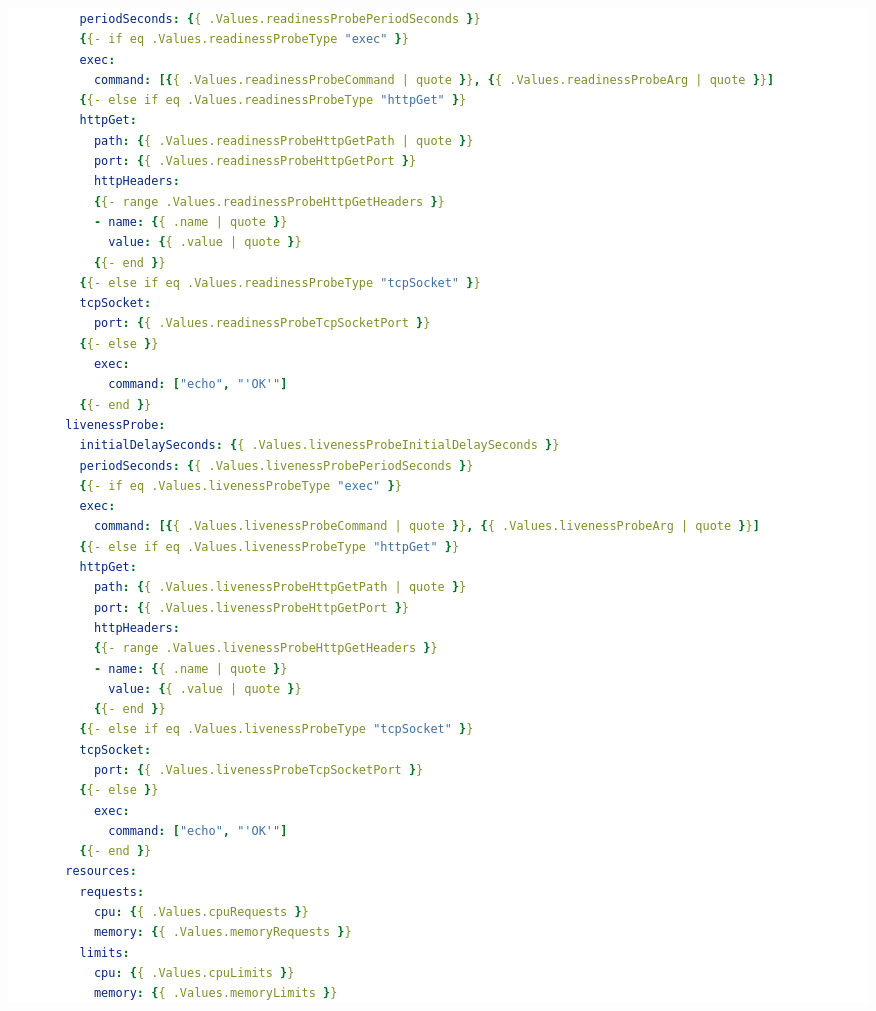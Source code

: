 ```yaml
          periodSeconds: {{ .Values.readinessProbePeriodSeconds }}
          {{- if eq .Values.readinessProbeType "exec" }}
          exec:
            command: [{{ .Values.readinessProbeCommand | quote }}, {{ .Values.readinessProbeArg | quote }}]
          {{- else if eq .Values.readinessProbeType "httpGet" }}
          httpGet:
            path: {{ .Values.readinessProbeHttpGetPath | quote }}
            port: {{ .Values.readinessProbeHttpGetPort }}
            httpHeaders:
            {{- range .Values.readinessProbeHttpGetHeaders }}
            - name: {{ .name | quote }}
              value: {{ .value | quote }}
            {{- end }}
          {{- else if eq .Values.readinessProbeType "tcpSocket" }}
          tcpSocket:
            port: {{ .Values.readinessProbeTcpSocketPort }}
          {{- else }}
            exec:
              command: ["echo", "'OK'"]
          {{- end }}
        livenessProbe:
          initialDelaySeconds: {{ .Values.livenessProbeInitialDelaySeconds }}
          periodSeconds: {{ .Values.livenessProbePeriodSeconds }}
          {{- if eq .Values.livenessProbeType "exec" }}
          exec:
            command: [{{ .Values.livenessProbeCommand | quote }}, {{ .Values.livenessProbeArg | quote }}]
          {{- else if eq .Values.livenessProbeType "httpGet" }}
          httpGet:
            path: {{ .Values.livenessProbeHttpGetPath | quote }}
            port: {{ .Values.livenessProbeHttpGetPort }}
            httpHeaders:
            {{- range .Values.livenessProbeHttpGetHeaders }}
            - name: {{ .name | quote }}
              value: {{ .value | quote }}
            {{- end }}
          {{- else if eq .Values.livenessProbeType "tcpSocket" }}
          tcpSocket:
            port: {{ .Values.livenessProbeTcpSocketPort }}
          {{- else }}
            exec:
              command: ["echo", "'OK'"]
          {{- end }}
        resources:
          requests:
            cpu: {{ .Values.cpuRequests }}
            memory: {{ .Values.memoryRequests }}
          limits:
            cpu: {{ .Values.cpuLimits }}
            memory: {{ .Values.memoryLimits }}
```
